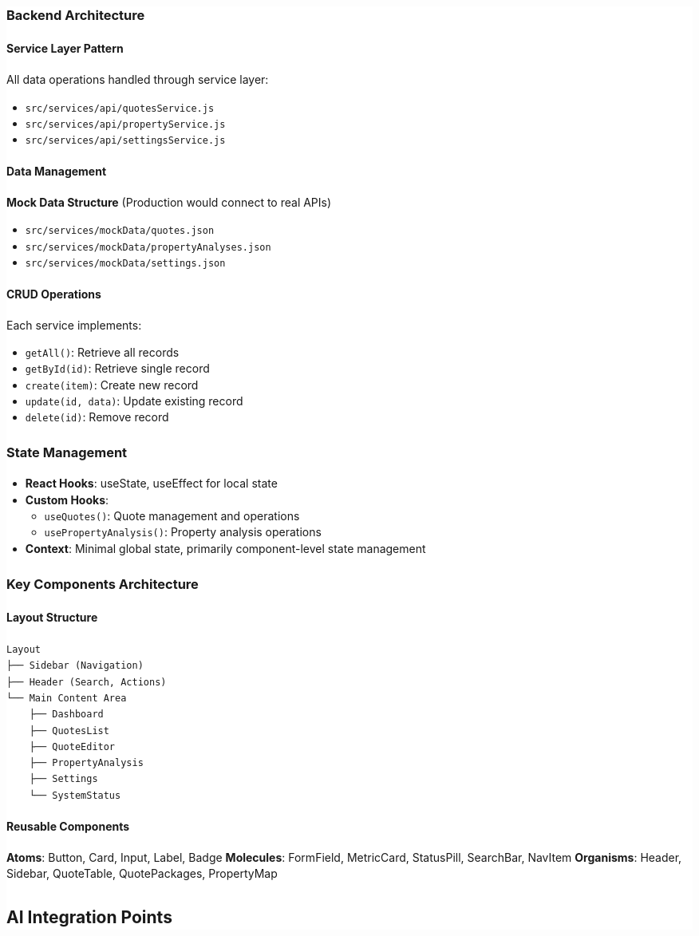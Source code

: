 ### Backend Architecture

#### Service Layer Pattern
All data operations handled through service layer:
- `src/services/api/quotesService.js`
- `src/services/api/propertyService.js`
- `src/services/api/settingsService.js`

#### Data Management
**Mock Data Structure** (Production would connect to real APIs)
- `src/services/mockData/quotes.json`
- `src/services/mockData/propertyAnalyses.json` 
- `src/services/mockData/settings.json`

#### CRUD Operations
Each service implements:
- `getAll()`: Retrieve all records
- `getById(id)`: Retrieve single record
- `create(item)`: Create new record
- `update(id, data)`: Update existing record  
- `delete(id)`: Remove record

### State Management
- **React Hooks**: useState, useEffect for local state
- **Custom Hooks**: 
  - `useQuotes()`: Quote management and operations
  - `usePropertyAnalysis()`: Property analysis operations
- **Context**: Minimal global state, primarily component-level state management

### Key Components Architecture

#### Layout Structure
```
Layout
├── Sidebar (Navigation)
├── Header (Search, Actions)
└── Main Content Area
    ├── Dashboard
    ├── QuotesList  
    ├── QuoteEditor
    ├── PropertyAnalysis
    ├── Settings
    └── SystemStatus
```

#### Reusable Components
**Atoms**: Button, Card, Input, Label, Badge
**Molecules**: FormField, MetricCard, StatusPill, SearchBar, NavItem
**Organisms**: Header, Sidebar, QuoteTable, QuotePackages, PropertyMap

## AI Integration Points
